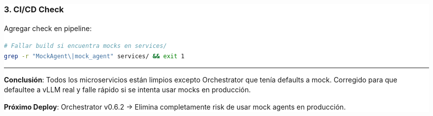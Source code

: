### 3. CI/CD Check
Agregar check en pipeline:
```bash
# Fallar build si encuentra mocks en services/
grep -r "MockAgent\|mock_agent" services/ && exit 1
```

---

**Conclusión**: Todos los microservicios están limpios excepto Orchestrator que tenía defaults a mock. Corregido para que defaultee a vLLM real y falle rápido si se intenta usar mocks en producción.

**Próximo Deploy**: Orchestrator v0.6.2 → Elimina completamente risk de usar mock agents en producción.

